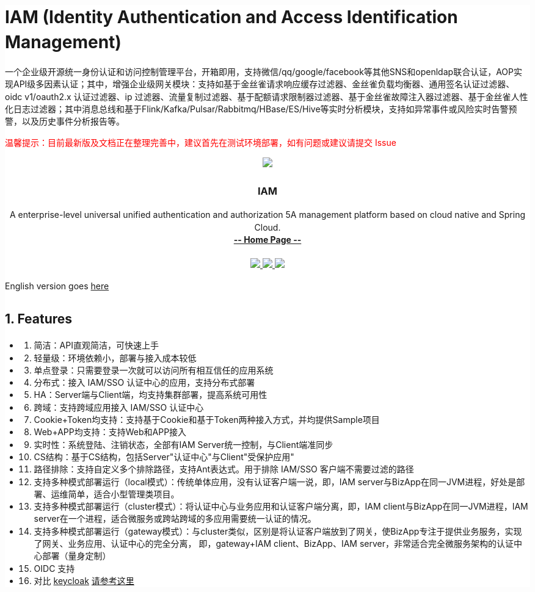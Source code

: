 # IAM (Identity Authentication and Access Identification Management)

一个企业级开源统一身份认证和访问控制管理平台，开箱即用，支持微信/qq/google/facebook等其他SNS和openldap联合认证，AOP实现API级多因素认证；其中，增强企业级网关模块：支持如基于金丝雀请求响应缓存过滤器、金丝雀负载均衡器、通用签名认证过滤器、oidc v1/oauth2.x 认证过滤器、ip 过滤器、流量复制过滤器、基于配额请求限制器过滤器、基于金丝雀故障注入器过滤器、基于金丝雀人性化日志过滤器；其中消息总线和基于Flink/Kafka/Pulsar/Rabbitmq/HBase/ES/Hive等实时分析模块，支持如异常事件或风险实时告警预警，以及历史事件分析报告等。

<font color=red>温馨提示：目前最新版及文档正在整理完善中，建议首先在测试环境部署，如有问题或建议请提交 Issue</font>

<p align="center">
    <img src="https://github.com/wl4g/iam/raw/master/shots/iam-logo.png" width="150">
    <h3 align="center">IAM</h3>
    <p align="center">
        A enterprise-level universal unified authentication and authorization 5A management platform based on cloud native and Spring Cloud.
        <br>
        <a href="https://github.com/wl4g/iam/"><strong>-- Home Page --</strong></a>
        <br>
        <br>
        <a href="https://maven-badges.herokuapp.com/maven-central/com.xuxueli/xxl-sso/">
            <img src="https://img.shields.io/badge/Maven-3.5+-green.svg" >
        </a>
         <a href="https://github.com/wl4g/iam/releases">
             <img src="https://img.shields.io/badge/release-v2.0.0-green.svg" >
         </a>
        <a href="http://www.apache.org/licenses/LICENSE-2.0">
            <img src="https://img.shields.io/badge/license-Apache2.0+-green.svg" >
        </a>
    </p>    
</p>

English version goes [here](README.md)

## 1. Features

- 1. 简洁：API直观简洁，可快速上手
- 2. 轻量级：环境依赖小，部署与接入成本较低
- 3. 单点登录：只需要登录一次就可以访问所有相互信任的应用系统
- 4. 分布式：接入 IAM/SSO 认证中心的应用，支持分布式部署
- 5. HA：Server端与Client端，均支持集群部署，提高系统可用性
- 6. 跨域：支持跨域应用接入 IAM/SSO 认证中心
- 7. Cookie+Token均支持：支持基于Cookie和基于Token两种接入方式，并均提供Sample项目
- 8. Web+APP均支持：支持Web和APP接入
- 9. 实时性：系统登陆、注销状态，全部有IAM Server统一控制，与Client端准同步
- 10. CS结构：基于CS结构，包括Server"认证中心"与Client"受保护应用"
- 11. 路径排除：支持自定义多个排除路径，支持Ant表达式。用于排除 IAM/SSO 客户端不需要过滤的路径
- 12. 支持多种模式部署运行（local模式）：传统单体应用，没有认证客户端一说，即，IAM server与BizApp在同一JVM进程，好处是部署、运维简单，适合小型管理类项目。
- 13. 支持多种模式部署运行（cluster模式）：将认证中心与业务应用和认证客户端分离，即，IAM client与BizApp在同一JVM进程，IAM server在一个进程，适合微服务或跨站跨域的多应用需要统一认证的情况。
- 14. 支持多种模式部署运行（gateway模式）：与cluster类似，区别是将认证客户端放到了网关，使BizApp专注于提供业务服务，实现了网关、业务应用、认证中心的完全分离， 即，gateway+IAM client、BizApp、IAM server，非常适合完全微服务架构的认证中心部署（量身定制）
- 15. OIDC 支持
- 16. 对比 [keycloak](https://github.com/keycloak/keycloak-quickstarts) [请参考这里](VS_KEYCLOAK_CN.md)
